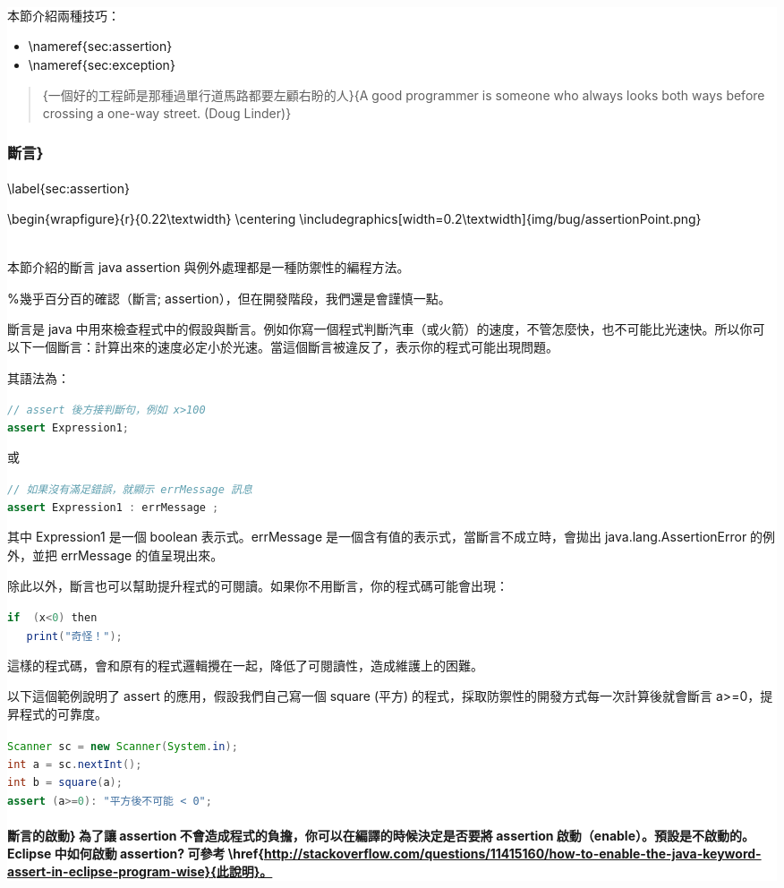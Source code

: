 本節介紹兩種技巧：

- \nameref{sec:assertion} 
- \nameref{sec:exception} 

> {一個好的工程師是那種過單行道馬路都要左顧右盼的人}{A good programmer is someone who always looks both ways before crossing a one-way street. (Doug Linder)}

### 斷言}
\label{sec:assertion}

\begin{wrapfigure}{r}{0.22\textwidth}
   \centering
	\includegraphics[width=0.2\textwidth]{img/bug/assertionPoint.png}    
<img src="" width=400>

本節介紹的斷言 java assertion 與例外處理都是一種防禦性的編程方法。

%幾乎百分百的確認（斷言; assertion），但在開發階段，我們還是會謹慎一點。

斷言是 java 中用來檢查程式中的假設與斷言。例如你寫一個程式判斷汽車（或火箭）的速度，不管怎麼快，也不可能比光速快。所以你可以下一個斷言：計算出來的速度必定小於光速。當這個斷言被違反了，表示你的程式可能出現問題。

其語法為：

```java 
// assert 後方接判斷句，例如 x>100
assert Expression1; 
```

或

```java 
// 如果沒有滿足錯誤，就顯示 errMessage 訊息
assert Expression1 : errMessage ; 
```

其中 Expression1 是一個 boolean 表示式。errMessage 是一個含有值的表示式，當斷言不成立時，會拋出 java.lang.AssertionError 的例外，並把 errMessage 的值呈現出來。

除此以外，斷言也可以幫助提升程式的可閱讀。如果你不用斷言，你的程式碼可能會出現：

```java
if  (x<0) then
   print("奇怪！");
```

這樣的程式碼，會和原有的程式邏輯攪在一起，降低了可閱讀性，造成維護上的困難。

以下這個範例說明了 assert 的應用，假設我們自己寫一個 square (平方) 的程式，採取防禦性的開發方式每一次計算後就會斷言 a>=0，提昇程式的可靠度。

```java
Scanner sc = new Scanner(System.in);
int a = sc.nextInt();
int b = square(a);
assert (a>=0): "平方後不可能 < 0";
```


#### 斷言的啟動} 為了讓 assertion 不會造成程式的負擔，你可以在編譯的時候決定是否要將 assertion 啟動（enable）。預設是不啟動的。Eclipse 中如何啟動 assertion? 可參考  \href{http://stackoverflow.com/questions/11415160/how-to-enable-the-java-keyword-assert-in-eclipse-program-wise}{此說明}。
